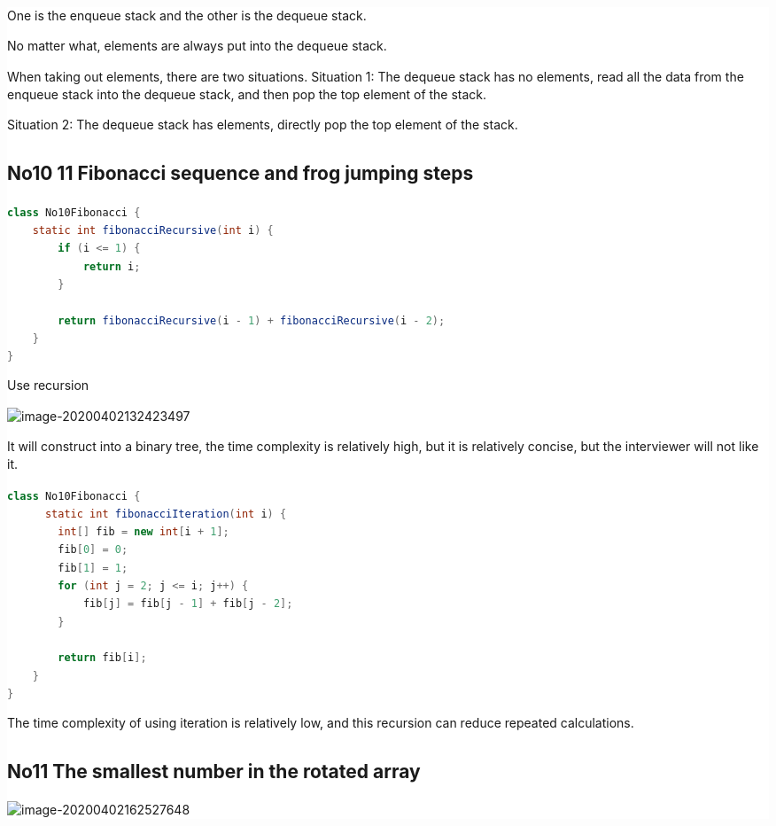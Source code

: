 One is the enqueue stack and the other is the dequeue stack.

No matter what, elements are always put into the dequeue stack.

When taking out elements, there are two situations. Situation 1: The dequeue stack has no elements, read all the data from the enqueue stack into the dequeue stack, and then pop the top element of the stack.

Situation 2: The dequeue stack has elements, directly pop the top element of the stack.

## No10 11 Fibonacci sequence and frog jumping steps

```java
class No10Fibonacci {
    static int fibonacciRecursive(int i) {
        if (i <= 1) {
            return i;
        }

        return fibonacciRecursive(i - 1) + fibonacciRecursive(i - 2);
    }
}
```

Use recursion

![image-20200402132423497](https://tva1.sinaimg.cn/large/00831rSTly1gdfctp8comj30li0c674t.jpg)

It will construct into a binary tree, the time complexity is relatively high, but it is relatively concise, but the interviewer will not like it.

```java
class No10Fibonacci {
      static int fibonacciIteration(int i) {
        int[] fib = new int[i + 1];
        fib[0] = 0;
        fib[1] = 1;
        for (int j = 2; j <= i; j++) {
            fib[j] = fib[j - 1] + fib[j - 2];
        }

        return fib[i];
    }
}

```

The time complexity of using iteration is relatively low, and this recursion can reduce repeated calculations.

## No11 The smallest number in the rotated array

![image-20200402162527648](https://tva1.sinaimg.cn/large/00831rSTly1gdfi1zohzfj314w08cna6.jpg)
